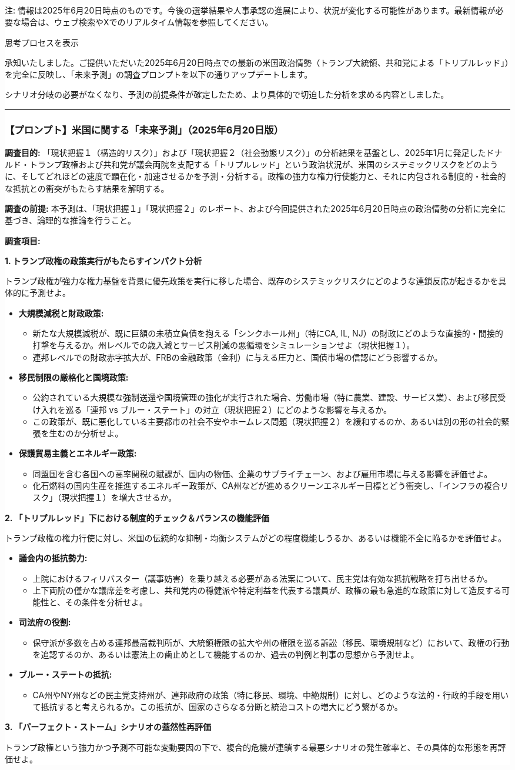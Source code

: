 注: 情報は2025年6月20日時点のものです。今後の選挙結果や人事承認の進展により、状況が変化する可能性があります。最新情報が必要な場合は、ウェブ検索やXでのリアルタイム情報を参照してください。

思考プロセスを表示

承知いたしました。ご提供いただいた2025年6月20日時点での最新の米国政治情勢（トランプ大統領、共和党による「トリプルレッド」）を完全に反映し、「未来予測」の調査プロンプトを以下の通りアップデートします。

シナリオ分岐の必要がなくなり、予測の前提条件が確定したため、より具体的で切迫した分析を求める内容としました。

---

### **【プロンプト】米国に関する「未来予測」（2025年6月20日版）**

**調査目的:** 「現状把握１（構造的リスク）」および「現状把握２（社会動態リスク）」の分析結果を基盤とし、2025年1月に発足したドナルド・トランプ政権および共和党が議会両院を支配する「トリプルレッド」という政治状況が、米国のシステミックリスクをどのように、そしてどれほどの速度で顕在化・加速させるかを予測・分析する。政権の強力な権力行使能力と、それに内包される制度的・社会的な抵抗との衝突がもたらす結果を解明する。

**調査の前提:** 本予測は、「現状把握１」「現状把握２」のレポート、および今回提供された2025年6月20日時点の政治情勢の分析に完全に基づき、論理的な推論を行うこと。

**調査項目:**

**1. トランプ政権の政策実行がもたらすインパクト分析**

トランプ政権が強力な権力基盤を背景に優先政策を実行に移した場合、既存のシステミックリスクにどのような連鎖反応が起きるかを具体的に予測せよ。

- **大規模減税と財政政策:**
    
    - 新たな大規模減税が、既に巨額の未積立負債を抱える「シンクホール州」（特にCA, IL, NJ）の財政にどのような直接的・間接的打撃を与えるか。州レベルでの歳入減とサービス削減の悪循環をシミュレーションせよ（現状把握１）。
    - 連邦レベルでの財政赤字拡大が、FRBの金融政策（金利）に与える圧力と、国債市場の信認にどう影響するか。
- **移民制限の厳格化と国境政策:**
    
    - 公約されている大規模な強制送還や国境管理の強化が実行された場合、労働市場（特に農業、建設、サービス業）、および移民受け入れを巡る「連邦 vs ブルー・ステート」の対立（現状把握２）にどのような影響を与えるか。
    - この政策が、既に悪化している主要都市の社会不安やホームレス問題（現状把握２）を緩和するのか、あるいは別の形の社会的緊張を生むのか分析せよ。
- **保護貿易主義とエネルギー政策:**
    
    - 同盟国を含む各国への高率関税の賦課が、国内の物価、企業のサプライチェーン、および雇用市場に与える影響を評価せよ。
    - 化石燃料の国内生産を推進するエネルギー政策が、CA州などが進めるクリーンエネルギー目標とどう衝突し、「インフラの複合リスク」（現状把握１）を増大させるか。

**2. 「トリプルレッド」下における制度的チェック＆バランスの機能評価**

トランプ政権の権力行使に対し、米国の伝統的な抑制・均衡システムがどの程度機能しうるか、あるいは機能不全に陥るかを評価せよ。

- **議会内の抵抗勢力:**
    
    - 上院におけるフィリバスター（議事妨害）を乗り越える必要がある法案について、民主党は有効な抵抗戦略を打ち出せるか。
    - 上下両院の僅かな議席差を考慮し、共和党内の穏健派や特定利益を代表する議員が、政権の最も急進的な政策に対して造反する可能性と、その条件を分析せよ。
- **司法府の役割:**
    
    - 保守派が多数を占める連邦最高裁判所が、大統領権限の拡大や州の権限を巡る訴訟（移民、環境規制など）において、政権の行動を追認するのか、あるいは憲法上の歯止めとして機能するのか、過去の判例と判事の思想から予測せよ。
- **ブルー・ステートの抵抗:**
    
    - CA州やNY州などの民主党支持州が、連邦政府の政策（特に移民、環境、中絶規制）に対し、どのような法的・行政的手段を用いて抵抗すると考えられるか。この抵抗が、国家のさらなる分断と統治コストの増大にどう繋がるか。

**3. 「パーフェクト・ストーム」シナリオの蓋然性再評価**

トランプ政権という強力かつ予測不可能な変動要因の下で、複合的危機が連鎖する最悪シナリオの発生確率と、その具体的な形態を再評価せよ。
